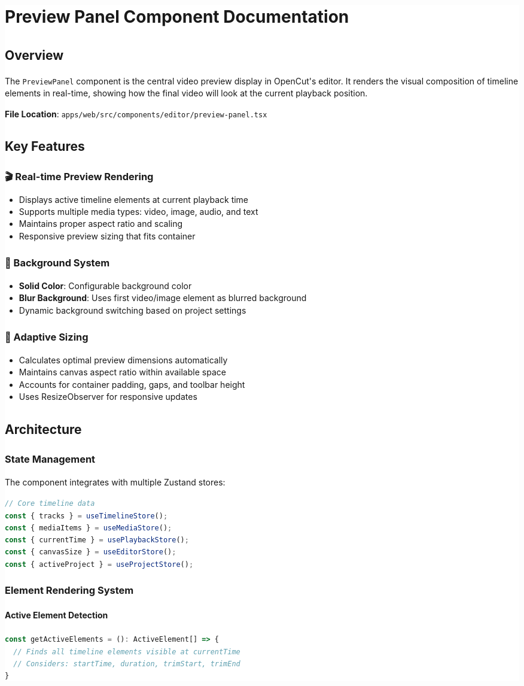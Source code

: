 # Preview Panel Component Documentation

## Overview
The `PreviewPanel` component is the central video preview display in OpenCut's editor. It renders the visual composition of timeline elements in real-time, showing how the final video will look at the current playback position.

**File Location**: `apps/web/src/components/editor/preview-panel.tsx`

## Key Features

### 🎬 Real-time Preview Rendering
- Displays active timeline elements at current playback time
- Supports multiple media types: video, image, audio, and text
- Maintains proper aspect ratio and scaling
- Responsive preview sizing that fits container

### 🎨 Background System
- **Solid Color**: Configurable background color
- **Blur Background**: Uses first video/image element as blurred background
- Dynamic background switching based on project settings

### 📐 Adaptive Sizing
- Calculates optimal preview dimensions automatically
- Maintains canvas aspect ratio within available space
- Accounts for container padding, gaps, and toolbar height
- Uses ResizeObserver for responsive updates

## Architecture

### State Management
The component integrates with multiple Zustand stores:

```typescript
// Core timeline data
const { tracks } = useTimelineStore();
const { mediaItems } = useMediaStore(); 
const { currentTime } = usePlaybackStore();
const { canvasSize } = useEditorStore();
const { activeProject } = useProjectStore();
```

### Element Rendering System

#### Active Element Detection
```typescript
const getActiveElements = (): ActiveElement[] => {
  // Finds all timeline elements visible at currentTime
  // Considers: startTime, duration, trimStart, trimEnd
}
```
